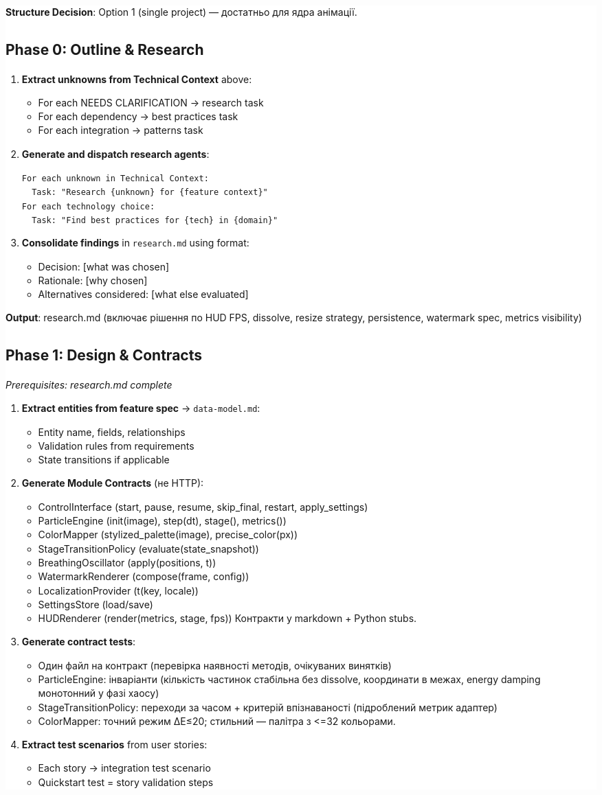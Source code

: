 **Structure Decision**: Option 1 (single project) — достатньо для ядра анімації.

## Phase 0: Outline & Research
1. **Extract unknowns from Technical Context** above:
   - For each NEEDS CLARIFICATION → research task
   - For each dependency → best practices task
   - For each integration → patterns task

2. **Generate and dispatch research agents**:
   ```
   For each unknown in Technical Context:
     Task: "Research {unknown} for {feature context}"
   For each technology choice:
     Task: "Find best practices for {tech} in {domain}"
   ```

3. **Consolidate findings** in `research.md` using format:
   - Decision: [what was chosen]
   - Rationale: [why chosen]
   - Alternatives considered: [what else evaluated]

**Output**: research.md (включає рішення по HUD FPS, dissolve, resize strategy, persistence, watermark spec, metrics visibility)

## Phase 1: Design & Contracts
*Prerequisites: research.md complete*

1. **Extract entities from feature spec** → `data-model.md`:
   - Entity name, fields, relationships
   - Validation rules from requirements
   - State transitions if applicable

2. **Generate Module Contracts** (не HTTP):
   - ControlInterface (start, pause, resume, skip_final, restart, apply_settings)
   - ParticleEngine (init(image), step(dt), stage(), metrics())
   - ColorMapper (stylized_palette(image), precise_color(px))
   - StageTransitionPolicy (evaluate(state_snapshot))
   - BreathingOscillator (apply(positions, t))
   - WatermarkRenderer (compose(frame, config))
   - LocalizationProvider (t(key, locale))
   - SettingsStore (load/save)
   - HUDRenderer (render(metrics, stage, fps))
   Контракти у markdown + Python stubs.

3. **Generate contract tests**:
   - Один файл на контракт (перевірка наявності методів, очікуваних винятків)
   - ParticleEngine: інваріанти (кількість частинок стабільна без dissolve, координати в межах, energy damping монотонний у фазі хаосу)
   - StageTransitionPolicy: переходи за часом + критерій впізнаваності (підроблений метрик адаптер)
   - ColorMapper: точний режим ΔE≤20; стильний — палітра з <=32 кольорами.

4. **Extract test scenarios** from user stories:
   - Each story → integration test scenario
   - Quickstart test = story validation steps
